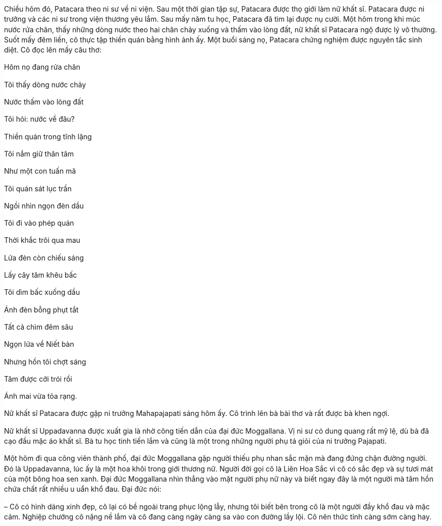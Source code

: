 Chiều hôm đó, Patacara theo ni sư về ni viện. Sau một thời gian tập sự, Patacara được thọ giới làm nữ khất sĩ. Patacara được ni trưởng và các ni sư trong viện thương yêu lắm. Sau mấy năm tu học, Patacara đã tìm lại được nụ cười. Một hôm trong khi múc nước rửa chân, thấy những dòng nước theo hai chân chảy xuống và thấm vào lòng đất, nữ khất sĩ Patacara ngộ được lý vô thường. Suốt mấy đêm liền, cô thực tập thiền quán bằng hình ảnh ấy. Một buổi sáng nọ, Patacara chứng nghiệm được nguyên tắc sinh diệt. Cô đọc lên mấy câu thơ:

Hôm nọ đang rửa chân

Tôi thấy dòng nước chảy

Nước thấm vào lòng đất

Tôi hỏi: nước về đâu?

Thiền quán trong tĩnh lặng

Tôi nắm giữ thân tâm

Như một con tuấn mã

Tôi quán sát lục trần

Ngồi nhìn ngọn đèn dầu

Tôi đi vào phép quán

Thời khắc trôi qua mau

Lửa đèn còn chiếu sáng

Lấy cây tăm khêu bấc

Tôi dìm bấc xuống dầu

Ánh đèn bỗng phụt tắt

Tất cả chìm đêm sâu

Ngọn lửa về Niết bàn

Nhưng hồn tôi chợt sáng

Tâm được cởi trói rồi

Ánh mai vừa tỏa rạng.

Nữ khất sĩ Patacara được gặp ni trưởng Mahapajapati sáng hôm ấy. Cô trình lên bà bài thơ và rất được bà khen ngợi.

Nữ khất sĩ Uppadavanna được xuất gia là nhờ công tiến dẫn của đại đức Moggallana. Vị ni sư có dung quang rất mỹ lệ, dù bà đã cạo đầu mặc áo khất sĩ. Bà tu học tinh tiến lắm và cũng là một trong những người phụ tá giỏi của ni trưởng Pajapati.

Một hôm đi qua công viên thành phố, đại đức Moggallana gặp người thiếu phụ nhan sắc mặn mà đang đứng chặn đường người. Đó là Uppadavanna, lúc ấy là một hoa khôi trong giới thương nữ. Người đời gọi cô là Liên Hoa Sắc vì cô có sắc đẹp và sự tươi mát của một bông hoa sen xanh. Đại đức Moggallana nhìn thẳng vào mặt người phụ nữ này và biết ngay đây là một người mà tâm hồn chứa chất rất nhiều u uẩn khổ đau. Đại đức nói:

– Cô có hình dáng xinh đẹp, cô lại có bề ngoài trang phục lộng lẫy, nhưng tôi biết bên trong cô là một người đầy khổ đau và mặc cảm. Nghiệp chướng cô nặng nề lắm và cô đang càng ngày càng sa vào con đường lầy lội. Cô nên thức tỉnh càng sớm càng hay.
